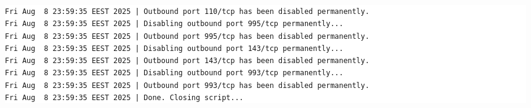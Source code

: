 ```
Fri Aug  8 23:59:35 EEST 2025 | Outbound port 110/tcp has been disabled permanently.
Fri Aug  8 23:59:35 EEST 2025 | Disabling outbound port 995/tcp permanently...
Fri Aug  8 23:59:35 EEST 2025 | Outbound port 995/tcp has been disabled permanently.
Fri Aug  8 23:59:35 EEST 2025 | Disabling outbound port 143/tcp permanently...
Fri Aug  8 23:59:35 EEST 2025 | Outbound port 143/tcp has been disabled permanently.
Fri Aug  8 23:59:35 EEST 2025 | Disabling outbound port 993/tcp permanently...
Fri Aug  8 23:59:35 EEST 2025 | Outbound port 993/tcp has been disabled permanently.
Fri Aug  8 23:59:35 EEST 2025 | Done. Closing script...
```

